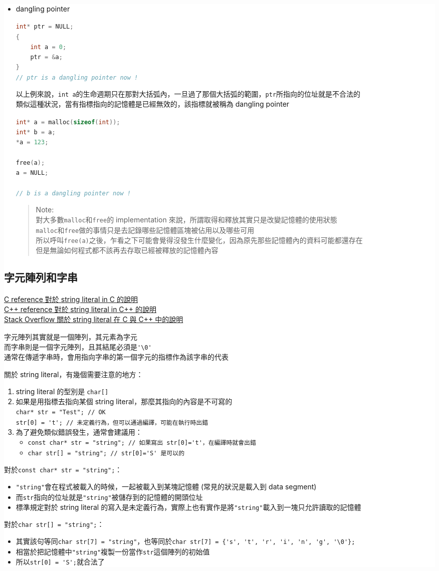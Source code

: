 *   dangling pointer  
    ```C
    int* ptr = NULL;
    {
        int a = 0;
        ptr = &a;
    }
    // ptr is a dangling pointer now !
    ```  
    以上例來說，`int a`的生命週期只在那對大括弧內，一旦過了那個大括弧的範圍，`ptr`所指向的位址就是不合法的  
    類似這種狀況，當有指標指向的記憶體是已經無效的，該指標就被稱為 dangling pointer  
    ```C
    int* a = malloc(sizeof(int));
    int* b = a;
    *a = 123;
    
    free(a);
    a = NULL;
    
    // b is a dangling pointer now !
    ```  
    > Note:  
    > 對大多數`malloc`和`free`的 implementation 來說，所謂取得和釋放其實只是改變記憶體的使用狀態  
    > `malloc`和`free`做的事情只是去記錄哪些記憶體區塊被佔用以及哪些可用  
    > 所以呼叫`free(a)`之後，乍看之下可能會覺得沒發生什麼變化，因為原先那些記憶體內的資料可能都還存在  
    > 但是無論如何程式都不該再去存取已經被釋放的記憶體內容  

## 字元陣列和字串
[C reference 對於 string literal in C 的說明](http://en.cppreference.com/w/c/language/string_literal)  
[C++ reference 對於 string literal in C++ 的說明](http://en.cppreference.com/w/cpp/language/string_literal)  
[Stack Overflow 關於 string literal 在 C 與 C++ 中的說明](https://stackoverflow.com/questions/2245664/what-is-the-type-of-string-literals-in-c-and-c)  

字元陣列其實就是一個陣列，其元素為字元  
而字串則是一個字元陣列，且其結尾必須是`'\0'`  
通常在傳遞字串時，會用指向字串的第一個字元的指標作為該字串的代表  

關於 string literal，有幾個需要注意的地方：  
1.  string literal 的型別是 `char[]`  
2.  如果是用指標去指向某個 string literal，那麼其指向的內容是不可寫的  
    `char* str = "Test"; // OK`  
    `str[0] = 't'; // 未定義行為，但可以通過編譯，可能在執行時出錯`  
3.  為了避免類似錯誤發生，通常會建議用：  
    *  `const char* str = "string"; // 如果寫出 str[0]='t'，在編譯時就會出錯`  
    *  `char str[] = "string"; // str[0]='S' 是可以的`  

對於`const char* str = "string";`：  
*   `"string"`會在程式被載入的時候，一起被載入到某塊記憶體 (常見的狀況是載入到 data segment)  
*   而`str`指向的位址就是`"string"`被儲存到的記憶體的開頭位址  
*   標準規定對於 string literal 的寫入是未定義行為，實際上也有實作是將`"string"`載入到一塊只允許讀取的記憶體  

對於`char str[] = "string";`：  
*   其實該句等同`char str[7] = "string"`，也等同於`char str[7] = {'s', 't', 'r', 'i', 'n', 'g', '\0'};`  
*   相當於把記憶體中`"string"`複製一份當作`str`這個陣列的初始值  
*   所以`str[0] = 'S';`就合法了  
